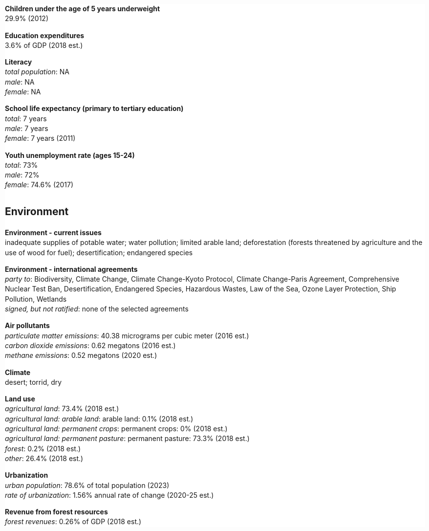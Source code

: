 **Children under the age of 5 years underweight**<br>
29.9% (2012)<br>

**Education expenditures**<br>
3.6% of GDP (2018 est.)<br>

**Literacy**<br>
_total population_: NA<br>
_male_: NA<br>
_female_: NA<br>

**School life expectancy (primary to tertiary education)**<br>
_total_: 7 years<br>
_male_: 7 years<br>
_female_: 7 years (2011)<br>

**Youth unemployment rate (ages 15-24)**<br>
_total_: 73%<br>
_male_: 72%<br>
_female_: 74.6% (2017)<br>

## Environment

**Environment - current issues**<br>
inadequate supplies of potable water; water pollution; limited arable land; deforestation (forests threatened by agriculture and the use of wood for fuel); desertification; endangered species<br>

**Environment - international agreements**<br>
_party to_: Biodiversity, Climate Change, Climate Change-Kyoto Protocol, Climate Change-Paris Agreement, Comprehensive Nuclear Test Ban, Desertification, Endangered Species, Hazardous Wastes, Law of the Sea, Ozone Layer Protection, Ship Pollution, Wetlands<br>
_signed, but not ratified_: none of the selected agreements<br>

**Air pollutants**<br>
_particulate matter emissions_: 40.38 micrograms per cubic meter (2016 est.)<br>
_carbon dioxide emissions_: 0.62 megatons (2016 est.)<br>
_methane emissions_: 0.52 megatons (2020 est.)<br>

**Climate**<br>
desert; torrid, dry<br>

**Land use**<br>
_agricultural land_: 73.4% (2018 est.)<br>
_agricultural land: arable land_: arable land: 0.1% (2018 est.)<br>
_agricultural land: permanent crops_: permanent crops: 0% (2018 est.)<br>
_agricultural land: permanent pasture_: permanent pasture: 73.3% (2018 est.)<br>
_forest_: 0.2% (2018 est.)<br>
_other_: 26.4% (2018 est.)<br>

**Urbanization**<br>
_urban population_: 78.6% of total population (2023)<br>
_rate of urbanization_: 1.56% annual rate of change (2020-25 est.)<br>

**Revenue from forest resources**<br>
_forest revenues_: 0.26% of GDP (2018 est.)<br>
